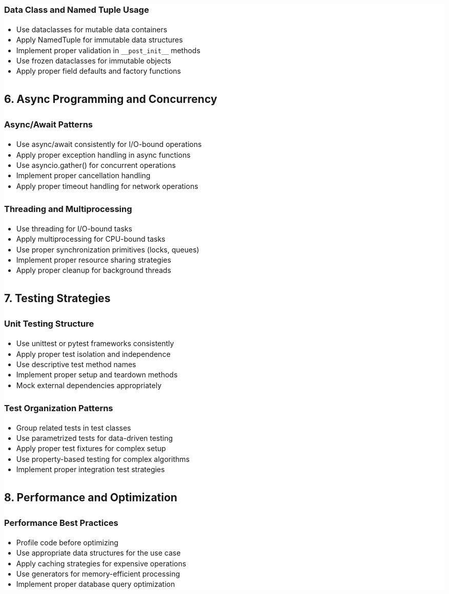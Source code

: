 ### Data Class and Named Tuple Usage
- Use dataclasses for mutable data containers
- Apply NamedTuple for immutable data structures
- Implement proper validation in `__post_init__` methods
- Use frozen dataclasses for immutable objects
- Apply proper field defaults and factory functions

## 6. Async Programming and Concurrency

### Async/Await Patterns
- Use async/await consistently for I/O-bound operations
- Apply proper exception handling in async functions
- Use asyncio.gather() for concurrent operations
- Implement proper cancellation handling
- Apply proper timeout handling for network operations

### Threading and Multiprocessing
- Use threading for I/O-bound tasks
- Apply multiprocessing for CPU-bound tasks
- Use proper synchronization primitives (locks, queues)
- Implement proper resource sharing strategies
- Apply proper cleanup for background threads

## 7. Testing Strategies

### Unit Testing Structure
- Use unittest or pytest frameworks consistently
- Apply proper test isolation and independence
- Use descriptive test method names
- Implement proper setup and teardown methods
- Mock external dependencies appropriately

### Test Organization Patterns
- Group related tests in test classes
- Use parametrized tests for data-driven testing
- Apply proper test fixtures for complex setup
- Use property-based testing for complex algorithms
- Implement proper integration test strategies

## 8. Performance and Optimization

### Performance Best Practices
- Profile code before optimizing
- Use appropriate data structures for the use case
- Apply caching strategies for expensive operations
- Use generators for memory-efficient processing
- Implement proper database query optimization
